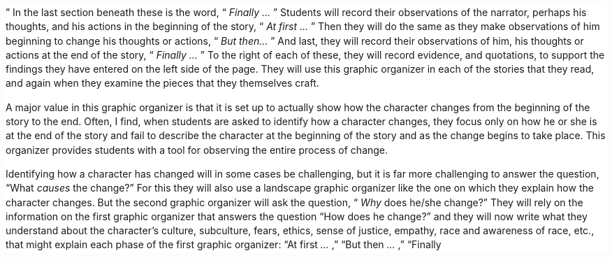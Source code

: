 </i>
” In the last section beneath these is the word, “
<i>
Finally
</i>
<i>
…
</i>
” Students will record their observations of the narrator, perhaps his thoughts, and his actions in the beginning of the story, “
<i>
At first
</i>
<i>
…
</i>
” Then they will do the same as they make observations of him beginning to change his thoughts or actions, “
<i>
But then…
</i>
” And last, they will record their observations of him, his thoughts or actions at the end of the story, “
<i>
Finally
</i>
<i>
…
</i>
” To the right of each of these, they will record evidence, and quotations, to support the findings they have entered on the left side of the page. They will use this graphic organizer in each of the stories that they read, and again when they examine the pieces that they themselves craft.
</p>
<p>
A major value in this graphic organizer is that it is set up to actually show how the character changes from the beginning of the story to the end. Often, I find, when students are asked to identify how a character changes, they focus only on how he or she is at the end of the story and fail to describe the character at the beginning of the story and as the change begins to take place. This organizer provides students with a tool for observing the entire process of change.
</p>
<p>
Identifying how a character has changed will in some cases be challenging, but it is far more challenging to answer the question, “What
<i>
causes
</i>
the change?” For this they will also use a landscape graphic organizer like the one on which they explain how the character changes. But the second graphic organizer will ask the question, “
<i>
Why
</i>
does he/she change?” They will rely on the information on the first graphic organizer that answers the question “How does he change?” and they will now write what they understand about the character’s culture, subculture, fears, ethics, sense of justice,  empathy, race and awareness of race, etc., that might explain each phase of the first graphic organizer: “At first
<i>
…
</i>
,”  “But then
<i>
…
</i>
,” “Finally
<i>